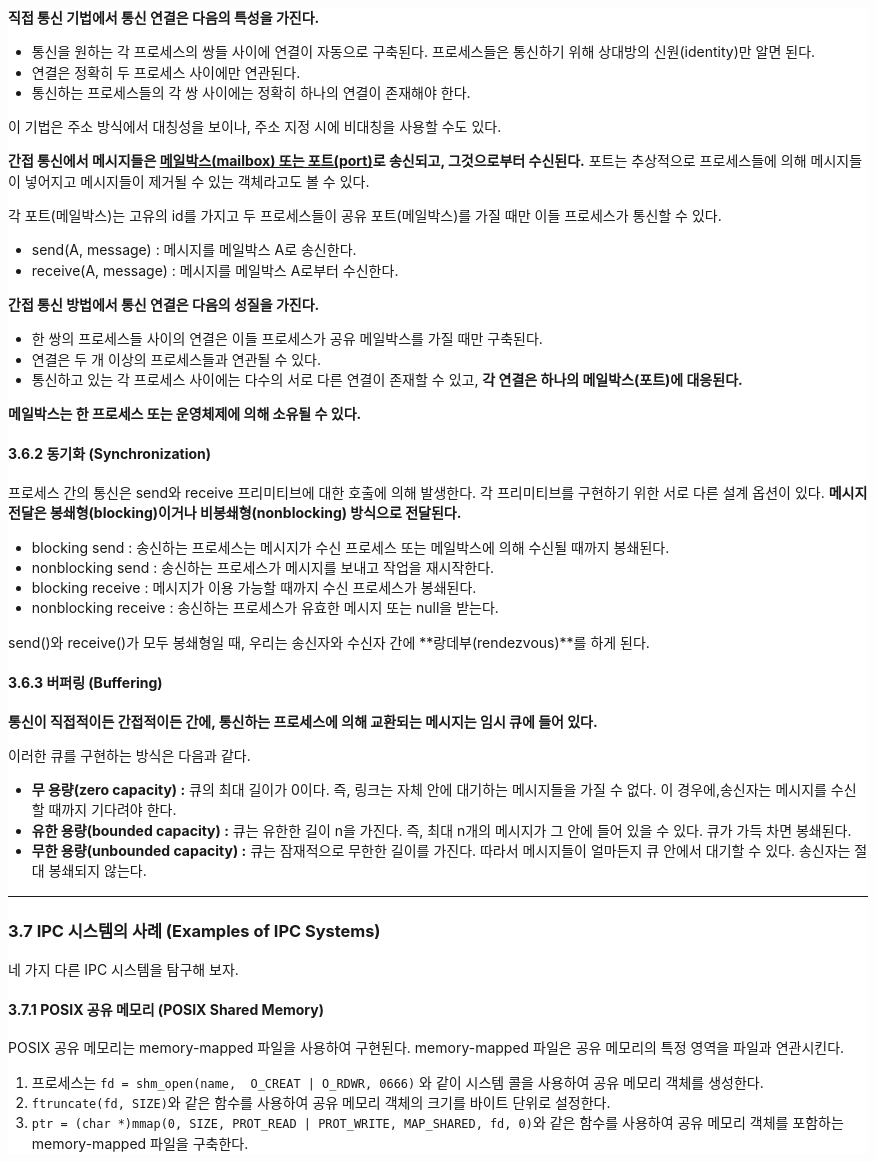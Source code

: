 **직접 통신 기법에서 통신 연결은 다음의 특성을 가진다.**
- 통신을 원하는 각 프로세스의 쌍들 사이에 연결이 자동으로 구축된다. 프로세스들은 통신하기 위해 상대방의 신원(identity)만 알면 된다.
- 연결은 정확히 두 프로세스 사이에만 연관된다.
- 통신하는 프로세스들의 각 쌍 사이에는 정확히 하나의 연결이 존재해야 한다.

이 기법은 주소 방식에서 대칭성을 보이나, 주소 지정 시에 비대칭을 사용할 수도 있다.

**간접 통신에서 메시지들은 <u>메일박스(mailbox) 또는 포트(port)</u>로 송신되고, 그것으로부터 수신된다.** 포트는 추상적으로 프로세스들에 의해 메시지들이 넣어지고 메시지들이 제거될 수 있는 객체라고도 볼 수 있다.

각 포트(메일박스)는 고유의 id를 가지고 두 프로세스들이 공유 포트(메일박스)를 가질 때만 이들 프로세스가 통신할 수 있다.
- send(A, message) : 메시지를 메일박스 A로 송신한다.
- receive(A, message) : 메시지를 메일박스 A로부터 수신한다.

**간접 통신 방법에서 통신 연결은 다음의 성질을 가진다.**
- 한 쌍의 프로세스들 사이의 연결은 이들 프로세스가 공유 메일박스를 가질 때만 구축된다.
- 연결은 두 개 이상의 프로세스들과 연관될 수 있다.
- 통신하고 있는 각 프로세스 사이에는 다수의 서로 다른 연결이 존재할 수 있고, **각 연결은 하나의 메일박스(포트)에 대응된다.**

**메일박스는 한 프로세스 또는 운영체제에 의해 소유될 수 있다.**

#### 3.6.2 동기화 (Synchronization)

프로세스 간의 통신은 send와 receive 프리미티브에 대한 호출에 의해 발생한다. 각 프리미티브를 구현하기 위한 서로 다른 설계 옵션이 있다. **메시지 전달은 봉쇄형(blocking)이거나 비봉쇄형(nonblocking) 방식으로 전달된다.**

- blocking send : 송신하는 프로세스는 메시지가 수신 프로세스 또는 메일박스에 의해 수신될 때까지 봉쇄된다.
- nonblocking send : 송신하는 프로세스가 메시지를 보내고 작업을 재시작한다.
- blocking receive : 메시지가 이용 가능할 때까지 수신 프로세스가 봉쇄된다.
- nonblocking receive : 송신하는 프로세스가 유효한 메시지 또는 null을 받는다.

send()와 receive()가 모두 봉쇄형일 때, 우리는 송신자와 수신자 간에 **랑데부(rendezvous)**를 하게 된다.

#### 3.6.3 버퍼링 (Buffering)

**통신이 직접적이든 간접적이든 간에, 통신하는 프로세스에 의해 교환되는 메시지는 임시 큐에 들어 있다.**

이러한 큐를 구현하는 방식은 다음과 같다.

- **무 용량(zero capacity) :** 큐의 최대 길이가 0이다. 즉, 링크는 자체 안에 대기하는 메시지들을 가질 수 없다. 이 경우에,송신자는 메시지를 수신할 때까지 기다려야 한다.
- **유한 용량(bounded capacity) :** 큐는 유한한 길이 n을 가진다. 즉, 최대 n개의 메시지가 그 안에 들어 있을 수 있다. 큐가 가득 차면 봉쇄된다.
- **무한 용량(unbounded capacity) :** 큐는 잠재적으로 무한한 길이를 가진다. 따라서 메시지들이 얼마든지 큐 안에서 대기할 수 있다. 송신자는 절대 봉쇄되지 않는다.

---

### 3.7 IPC 시스템의 사례 (Examples of IPC Systems)

네 가지 다른 IPC 시스템을 탐구해 보자.

#### 3.7.1 POSIX 공유 메모리 (POSIX Shared Memory)

POSIX 공유 메모리는 memory-mapped 파일을 사용하여 구현된다. memory-mapped 파일은 공유 메모리의 특정 영역을 파일과 연관시킨다.

1. 프로세스는 `fd = shm_open(name,  O_CREAT | O_RDWR, 0666)` 와 같이 시스템 콜을 사용하여 공유 메모리 객체를 생성한다.
2. `ftruncate(fd, SIZE)`와 같은 함수를 사용하여 공유 메모리 객체의 크기를 바이트 단위로 설정한다.
3. `ptr = (char *)mmap(0, SIZE, PROT_READ | PROT_WRITE, MAP_SHARED, fd, 0)`와 같은 함수를 사용하여 공유 메모리 객체를 포함하는 memory-mapped 파일을 구축한다.
